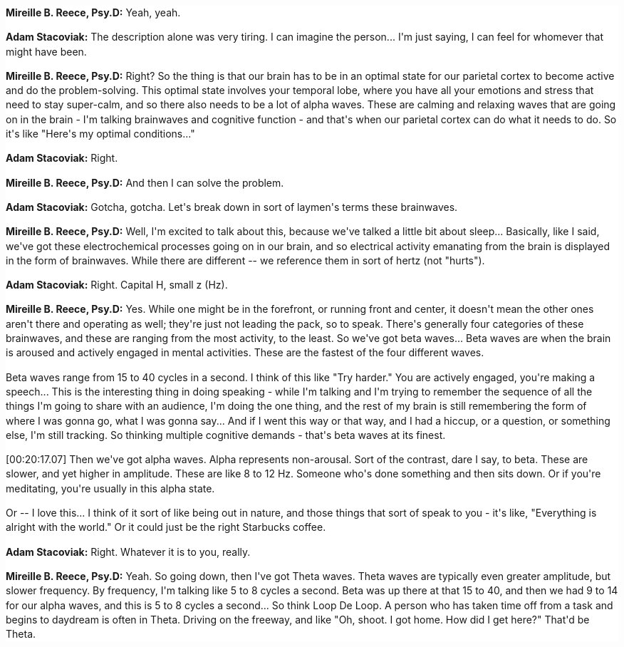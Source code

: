 **Mireille B. Reece, Psy.D:** Yeah, yeah.

**Adam Stacoviak:** The description alone was very tiring. I can imagine the person... I'm just saying, I can feel for whomever that might have been.

**Mireille B. Reece, Psy.D:** Right? So the thing is that our brain has to be in an optimal state for our parietal cortex to become active and do the problem-solving. This optimal state involves your temporal lobe, where you have all your emotions and stress that need to stay super-calm, and so there also needs to be a lot of alpha waves. These are calming and relaxing waves that are going on in the brain - I'm talking brainwaves and cognitive function - and that's when our parietal cortex can do what it needs to do. So it's like "Here's my optimal conditions..."

**Adam Stacoviak:** Right.

**Mireille B. Reece, Psy.D:** And then I can solve the problem.

**Adam Stacoviak:** Gotcha, gotcha. Let's break down in sort of laymen's terms these brainwaves.

**Mireille B. Reece, Psy.D:** Well, I'm excited to talk about this, because we've talked a little bit about sleep... Basically, like I said, we've got these electrochemical processes going on in our brain, and so electrical activity emanating from the brain is displayed in the form of brainwaves. While there are different -- we reference them in sort of hertz (not "hurts").

**Adam Stacoviak:** Right. Capital H, small z (Hz).

**Mireille B. Reece, Psy.D:** Yes. While one might be in the forefront, or running front and center, it doesn't mean the other ones aren't there and operating as well; they're just not leading the pack, so to speak. There's generally four categories of these brainwaves, and these are ranging from the most activity, to the least. So we've got beta waves... Beta waves are when the brain is aroused and actively engaged in mental activities. These are the fastest of the four different waves.

Beta waves range from 15 to 40 cycles in a second. I think of this like "Try harder." You are actively engaged, you're making a speech... This is the interesting thing in doing speaking - while I'm talking and I'm trying to remember the sequence of all the things I'm going to share with an audience, I'm doing the one thing, and the rest of my brain is still remembering the form of where I was gonna go, what I was gonna say... And if I went this way or that way, and I had a hiccup, or a question, or something else, I'm still tracking. So thinking multiple cognitive demands - that's beta waves at its finest.

\[00:20:17.07\] Then we've got alpha waves. Alpha represents non-arousal. Sort of the contrast, dare I say, to beta. These are slower, and yet higher in amplitude. These are like 8 to 12 Hz. Someone who's done something and then sits down. Or if you're meditating, you're usually in this alpha state.

Or -- I love this... I think of it sort of like being out in nature, and those things that sort of speak to you - it's like, "Everything is alright with the world." Or it could just be the right Starbucks coffee.

**Adam Stacoviak:** Right. Whatever it is to you, really.

**Mireille B. Reece, Psy.D:** Yeah. So going down, then I've got Theta waves. Theta waves are typically even greater amplitude, but slower frequency. By frequency, I'm talking like 5 to 8 cycles a second. Beta was up there at that 15 to 40, and then we had 9 to 14 for our alpha waves, and this is 5 to 8 cycles a second... So think Loop De Loop. A person who has taken time off from a task and begins to daydream is often in Theta. Driving on the freeway, and like "Oh, shoot. I got home. How did I get here?" That'd be Theta.
